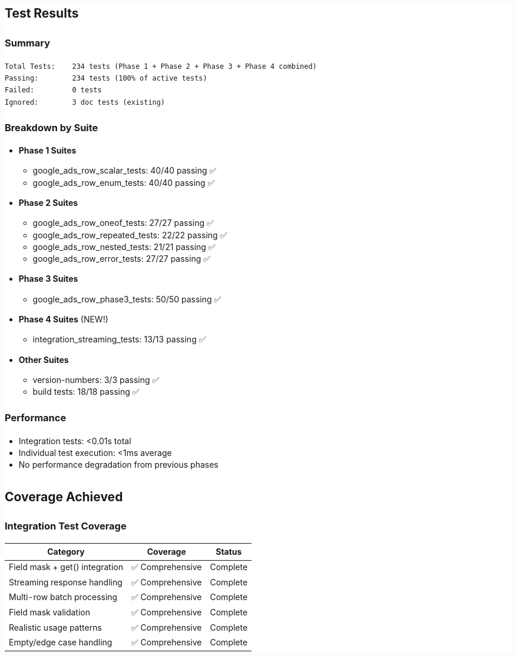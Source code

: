 ## Test Results

### Summary
```
Total Tests:    234 tests (Phase 1 + Phase 2 + Phase 3 + Phase 4 combined)
Passing:        234 tests (100% of active tests)
Failed:         0 tests
Ignored:        3 doc tests (existing)
```

### Breakdown by Suite
- **Phase 1 Suites**
  - google_ads_row_scalar_tests: 40/40 passing ✅
  - google_ads_row_enum_tests: 40/40 passing ✅

- **Phase 2 Suites**
  - google_ads_row_oneof_tests: 27/27 passing ✅
  - google_ads_row_repeated_tests: 22/22 passing ✅
  - google_ads_row_nested_tests: 21/21 passing ✅
  - google_ads_row_error_tests: 27/27 passing ✅

- **Phase 3 Suites**
  - google_ads_row_phase3_tests: 50/50 passing ✅

- **Phase 4 Suites** (NEW!)
  - integration_streaming_tests: 13/13 passing ✅

- **Other Suites**
  - version-numbers: 3/3 passing ✅
  - build tests: 18/18 passing ✅

### Performance
- Integration tests: <0.01s total
- Individual test execution: <1ms average
- No performance degradation from previous phases

## Coverage Achieved

### Integration Test Coverage
| Category | Coverage | Status |
|----------|----------|--------|
| Field mask + get() integration | ✅ Comprehensive | Complete |
| Streaming response handling | ✅ Comprehensive | Complete |
| Multi-row batch processing | ✅ Comprehensive | Complete |
| Field mask validation | ✅ Comprehensive | Complete |
| Realistic usage patterns | ✅ Comprehensive | Complete |
| Empty/edge case handling | ✅ Comprehensive | Complete |
